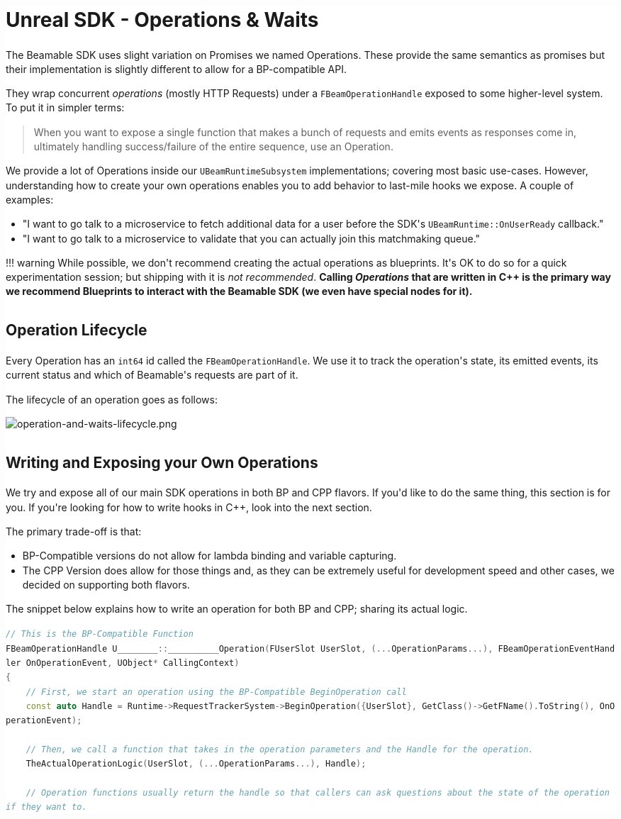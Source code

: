 # Unreal SDK - Operations & Waits
The Beamable SDK uses slight variation on Promises we named Operations. 
These provide the same semantics as promises but their implementation is slightly different to allow for a BP-compatible API.

They wrap concurrent *operations* (mostly HTTP Requests) under a `FBeamOperationHandle` exposed to some higher-level system.
To put it in simpler terms:

> When you want to expose a single function that makes a bunch of requests and emits events as responses come in, ultimately handling success/failure of the entire sequence, use an Operation.

We provide a lot of Operations inside our `UBeamRuntimeSubsystem` implementations; covering most basic use-cases.
However, understanding how to create your own operations enables you to add behavior to last-mile hooks we expose. A couple of examples:

- "I want to go talk to a microservice to fetch additional data for a user before the SDK's `UBeamRuntime::OnUserReady` callback."
- "I want to go talk to a microservice to validate that you can actually join this matchmaking queue."

!!! warning
	While possible, we don't recommend creating the actual operations as blueprints. 
    It's OK to do so for a quick experimentation session; but shipping with it is *not recommended*.
    **Calling *Operations* that are written in C++ is the primary way we recommend Blueprints to interact with the Beamable SDK (we even have special nodes for it).**

## Operation Lifecycle

Every Operation has an `int64` id called the `FBeamOperationHandle`. 
We use it to track the operation's state, its emitted events, its current status and which of Beamable's requests are part of it.

The lifecycle of an operation goes as follows:

![operation-and-waits-lifecycle.png](../../media/imgs/operation-and-waits-lifecycle.png)

## Writing and Exposing your Own Operations
We try and expose all of our main SDK operations in both BP and CPP flavors. 
If you'd like to do the same thing, this section is for you. If you're looking for how to write hooks in C++, look into the next section.

The primary trade-off is that: 

- BP-Compatible versions do not allow for lambda binding and variable capturing. 
- The CPP Version does allow for those things and, as they can be extremely useful for development speed and other cases, we decided on supporting both flavors.

The snippet below explains how to write an operation for both BP and CPP; sharing its actual logic. 

```c++
// This is the BP-Compatible Function
FBeamOperationHandle U________::__________Operation(FUserSlot UserSlot, (...OperationParams...), FBeamOperationEventHandler OnOperationEvent, UObject* CallingContext)  
{  
	// First, we start an operation using the BP-Compatible BeginOperation call
	const auto Handle = Runtime->RequestTrackerSystem->BeginOperation({UserSlot}, GetClass()->GetFName().ToString(), OnOperationEvent);  

	// Then, we call a function that takes in the operation parameters and the Handle for the operation.
	TheActualOperationLogic(UserSlot, (...OperationParams...), Handle);  

	// Operation functions usually return the handle so that callers can ask questions about the state of the operation if they want to.	
```